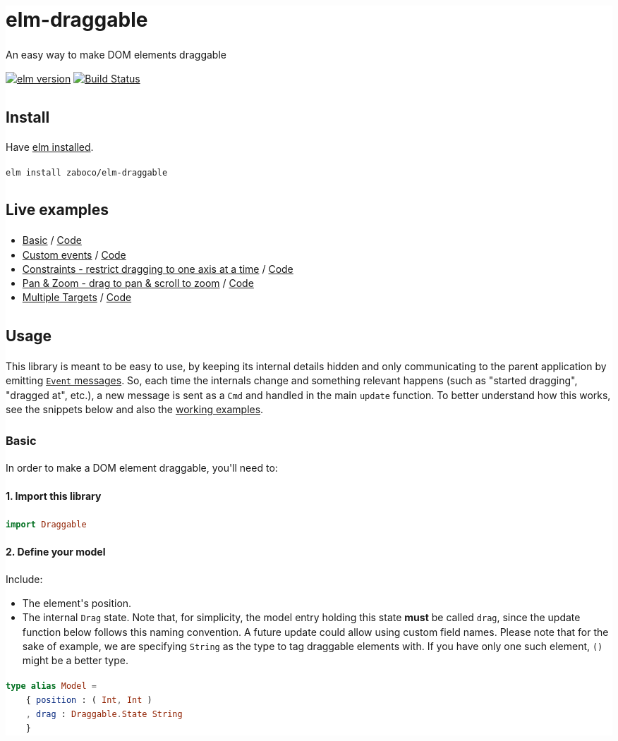 # elm-draggable
An easy way to make DOM elements draggable

[![elm version](https://img.shields.io/badge/elm-v0.19-blue.svg?style=flat-square)](http://elm-lang.org)
[![Build Status](https://travis-ci.org/zaboco/elm-draggable.svg?branch=master)](https://travis-ci.org/zaboco/elm-draggable)

## Install
Have [elm installed](https://guide.elm-lang.org/install.html).

```sh
elm install zaboco/elm-draggable
```

## Live examples
- [Basic](https://zaboco.github.io/elm-draggable/basic.html) / [Code](https://github.com/zaboco/elm-draggable/blob/master/examples/BasicExample.elm)
- [Custom events](https://zaboco.github.io/elm-draggable/custom.html) / [Code](https://github.com/zaboco/elm-draggable/blob/master/examples/CustomEventsExample.elm)
- [Constraints - restrict dragging to one axis at a time](https://zaboco.github.io/elm-draggable/constraints.html) / [Code](https://github.com/zaboco/elm-draggable/blob/master/examples/ConstraintsExample.elm)
- [Pan & Zoom - drag to pan & scroll to zoom](https://zaboco.github.io/elm-draggable/pan-and-zoom.html) / [Code](https://github.com/zaboco/elm-draggable/blob/master/examples/PanAndZoomExample.elm)
- [Multiple Targets](https://zaboco.github.io/elm-draggable/multiple.html) / [Code](https://github.com/zaboco/elm-draggable/blob/master/examples/MultipleTargetsExample.elm)

## Usage

This library is meant to be easy to use, by keeping its internal details hidden and only communicating to the parent application by emitting [`Event` messages](http://faq.elm-community.org/#how-do-i-generate-a-new-message-as-a-command). So, each time the internals change and something relevant happens (such as "started dragging", "dragged at", etc.), a new message is sent as a `Cmd` and handled in the main `update` function. To better understand how this works, see the snippets below and also the [working examples](https://github.com/zaboco/elm-draggable/blob/master/examples/).

### Basic

In order to make a DOM element draggable, you'll need to:

#### 1. Import this library
```elm
import Draggable
```

#### 2. Define your model
Include:
- The element's position.
- The internal `Drag` state. Note that, for simplicity, the model entry holding this state **must** be called `drag`, since the update function below follows this naming convention. A future update could allow using custom field names. Please note that for the sake of example, we are specifying `String` as the type to tag draggable elements with. If you have only one such element, `()` might be a better type.
```elm
type alias Model =
    { position : ( Int, Int )
    , drag : Draggable.State String
    }
```
